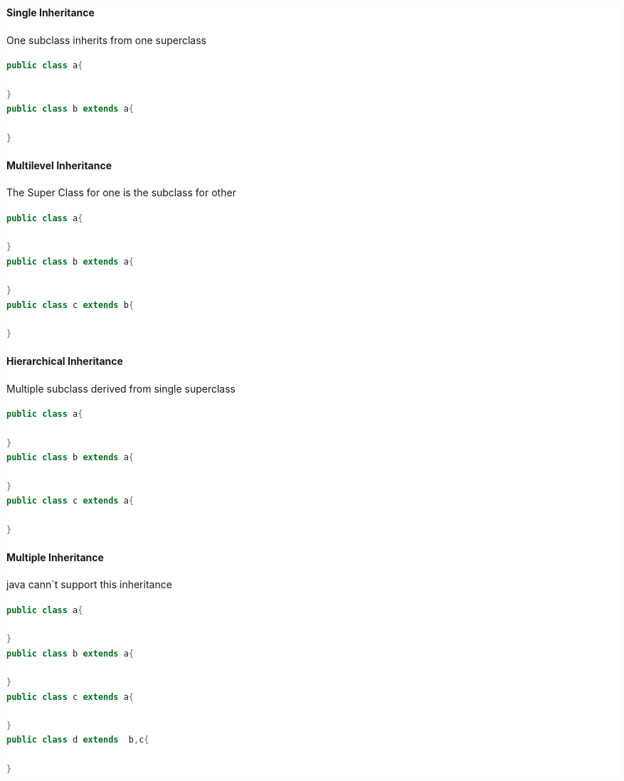 <h4> Single Inheritance </h4>
<p>One subclass inherits from one superclass</p>

```java
public class a{
    
}
public class b extends a{
    
}
```

<h4>Multilevel Inheritance </h4>
<p>The Super Class for one is the subclass for other </p>

````java
public class a{

}
public class b extends a{

}
public class c extends b{
    
}
````
<h4> Hierarchical Inheritance </h4>
<p> Multiple subclass derived from single superclass </p>

````java
public class a{

}
public class b extends a{

}
public class c extends a{
    
}
````

<h4>Multiple Inheritance</h4>
<p>java cann`t support this inheritance</p>

```java
public class a{

}
public class b extends a{

}
public class c extends a{

}
public class d extends  b,c{
    
}
```
